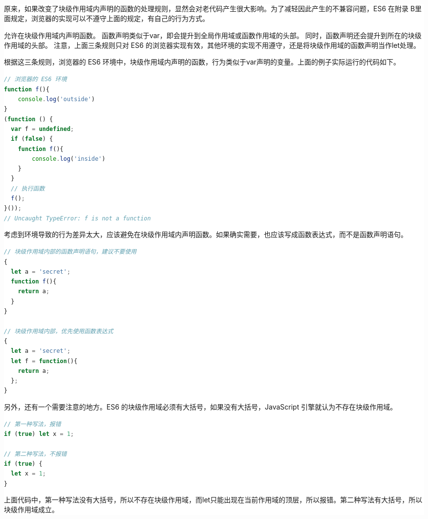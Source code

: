原来，如果改变了块级作用域内声明的函数的处理规则，显然会对老代码产生很大影响。为了减轻因此产生的不兼容问题，ES6 在附录 B里面规定，浏览器的实现可以不遵守上面的规定，有自己的行为方式。

允许在块级作用域内声明函数。
函数声明类似于var，即会提升到全局作用域或函数作用域的头部。
同时，函数声明还会提升到所在的块级作用域的头部。
注意，上面三条规则只对 ES6 的浏览器实现有效，其他环境的实现不用遵守，还是将块级作用域的函数声明当作let处理。

根据这三条规则，浏览器的 ES6 环境中，块级作用域内声明的函数，行为类似于var声明的变量。上面的例子实际运行的代码如下。

```javascript
// 浏览器的 ES6 环境
function f(){
    console.log('outside')
}
(function () {
  var f = undefined;
  if (false) {
    function f(){
        console.log('inside')
    }
  }
  // 执行函数
  f();
}());
// Uncaught TypeError: f is not a function
```
考虑到环境导致的行为差异太大，应该避免在块级作用域内声明函数。如果确实需要，也应该写成函数表达式，而不是函数声明语句。

```javascript
// 块级作用域内部的函数声明语句，建议不要使用
{
  let a = 'secret';
  function f(){
    return a;
  }
}

// 块级作用域内部，优先使用函数表达式
{
  let a = 'secret';
  let f = function(){
    return a;
  };
}
```
另外，还有一个需要注意的地方。ES6 的块级作用域必须有大括号，如果没有大括号，JavaScript 引擎就认为不存在块级作用域。

```javascript
// 第一种写法，报错
if (true) let x = 1;

// 第二种写法，不报错
if (true) {
  let x = 1;
}

```
上面代码中，第一种写法没有大括号，所以不存在块级作用域，而let只能出现在当前作用域的顶层，所以报错。第二种写法有大括号，所以块级作用域成立。
